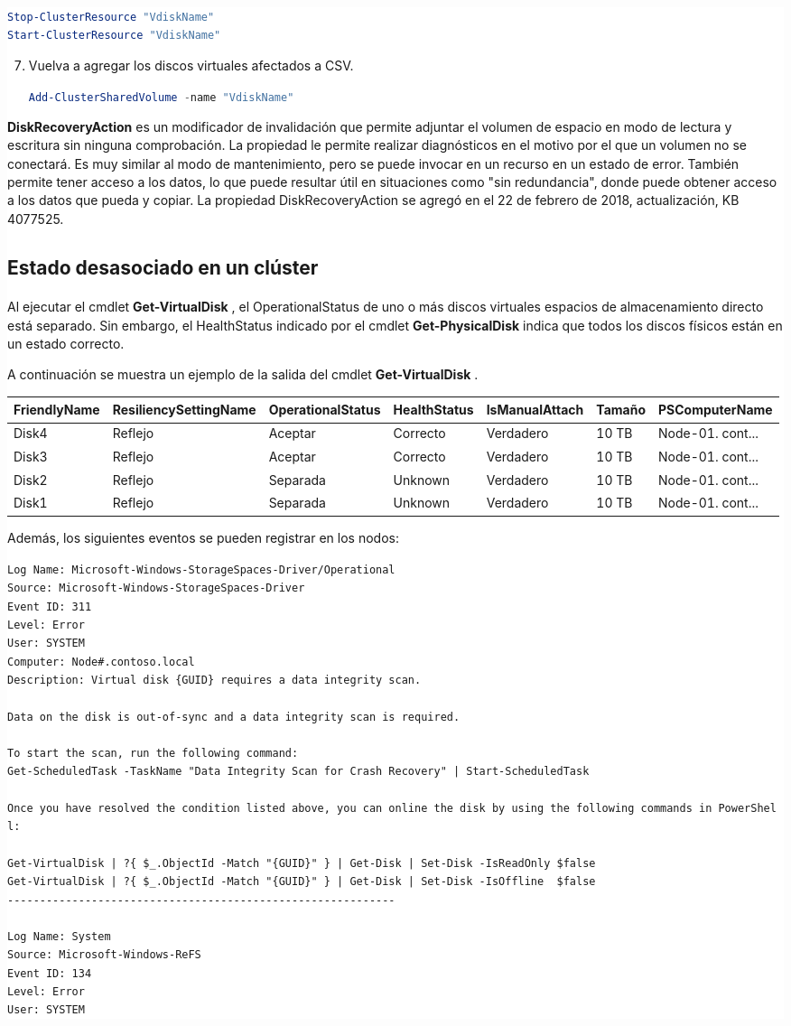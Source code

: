    ```powershell
   Stop-ClusterResource "VdiskName"
   Start-ClusterResource "VdiskName"
   ```
7. Vuelva a agregar los discos virtuales afectados a CSV.

   ```powershell
   Add-ClusterSharedVolume -name "VdiskName"
   ```

**DiskRecoveryAction** es un modificador de invalidación que permite adjuntar el volumen de espacio en modo de lectura y escritura sin ninguna comprobación. La propiedad le permite realizar diagnósticos en el motivo por el que un volumen no se conectará. Es muy similar al modo de mantenimiento, pero se puede invocar en un recurso en un estado de error. También permite tener acceso a los datos, lo que puede resultar útil en situaciones como "sin redundancia", donde puede obtener acceso a los datos que pueda y copiar. La propiedad DiskRecoveryAction se agregó en el 22 de febrero de 2018, actualización, KB 4077525.


## <a name="detached-status-in-a-cluster"></a>Estado desasociado en un clúster

Al ejecutar el cmdlet **Get-VirtualDisk** , el OperationalStatus de uno o más discos virtuales espacios de almacenamiento directo está separado. Sin embargo, el HealthStatus indicado por el cmdlet **Get-PhysicalDisk** indica que todos los discos físicos están en un estado correcto.

A continuación se muestra un ejemplo de la salida del cmdlet **Get-VirtualDisk** .

|FriendlyName|  ResiliencySettingName|  OperationalStatus|   HealthStatus|  IsManualAttach|  Tamaño|   PSComputerName|
|-|-|-|-|-|-|-|
|Disk4|         Reflejo|                 Aceptar|                  Correcto|       Verdadero|            10 TB|  Node-01. cont...|
|Disk3|         Reflejo|                 Aceptar|                  Correcto|       Verdadero|            10 TB|  Node-01. cont...|
|Disk2|         Reflejo|                 Separada|            Unknown|       Verdadero|            10 TB|  Node-01. cont...|
|Disk1|         Reflejo|                 Separada|            Unknown|       Verdadero|            10 TB|  Node-01. cont...|


Además, los siguientes eventos se pueden registrar en los nodos:

```
Log Name: Microsoft-Windows-StorageSpaces-Driver/Operational
Source: Microsoft-Windows-StorageSpaces-Driver
Event ID: 311
Level: Error
User: SYSTEM
Computer: Node#.contoso.local
Description: Virtual disk {GUID} requires a data integrity scan.

Data on the disk is out-of-sync and a data integrity scan is required.

To start the scan, run the following command:
Get-ScheduledTask -TaskName "Data Integrity Scan for Crash Recovery" | Start-ScheduledTask

Once you have resolved the condition listed above, you can online the disk by using the following commands in PowerShell:

Get-VirtualDisk | ?{ $_.ObjectId -Match "{GUID}" } | Get-Disk | Set-Disk -IsReadOnly $false
Get-VirtualDisk | ?{ $_.ObjectId -Match "{GUID}" } | Get-Disk | Set-Disk -IsOffline  $false
------------------------------------------------------------

Log Name: System
Source: Microsoft-Windows-ReFS
Event ID: 134
Level: Error
User: SYSTEM
```
